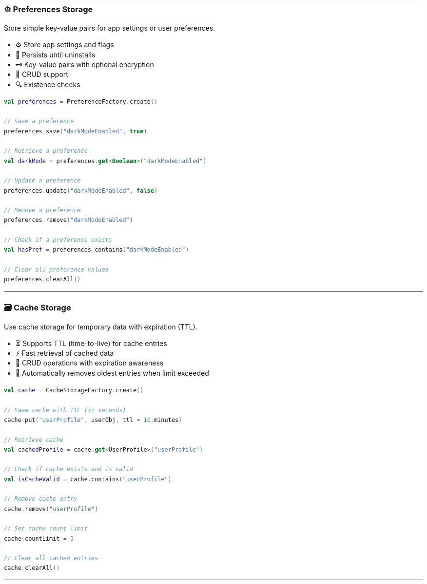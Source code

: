 
### ⚙️ Preferences Storage

Store simple key-value pairs for app settings or user preferences.

- ⚙️ Store app settings and flags
- 🧠 Persists until uninstalls
- 🗝️ Key-value pairs with optional encryption
- 🔄 CRUD support
- 🔍 Existence checks

```kotlin
val preferences = PreferenceFactory.create()

// Save a preference
preferences.save("darkModeEnabled", true)

// Retrieve a preference
val darkMode = preferences.get<Boolean>("darkModeEnabled")

// Update a preference
preferences.update("darkModeEnabled", false)

// Remove a preference
preferences.remove("darkModeEnabled")

// Check if a preference exists
val hasPref = preferences.contains("darkModeEnabled")

// Clear all preference values
preferences.clearAll()
```

---

### 🗃️ Cache Storage

Use cache storage for temporary data with expiration (TTL).

- ⏳ Supports TTL (time-to-live) for cache entries
- ⚡ Fast retrieval of cached data
- 🔄 CRUD operations with expiration awareness
- 🚫 Automatically removes oldest entries when limit exceeded

```kotlin
val cache = CacheStorageFactory.create()

// Save cache with TTL (in seconds)
cache.put("userProfile", userObj, ttl = 10.minutes)

// Retrieve cache
val cachedProfile = cache.get<UserProfile>("userProfile")

// Check if cache exists and is valid
val isCacheValid = cache.contains("userProfile")

// Remove cache entry
cache.remove("userProfile")

// Set cache count limit
cache.countLimit = 3

// Clear all cached entries
cache.clearAll()
```

---
